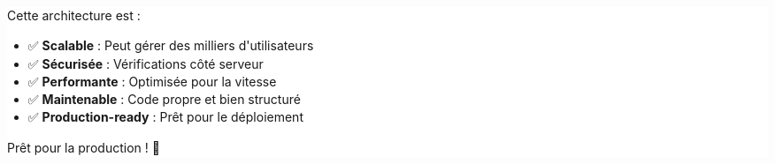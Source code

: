 Cette architecture est :
- ✅ **Scalable** : Peut gérer des milliers d'utilisateurs
- ✅ **Sécurisée** : Vérifications côté serveur
- ✅ **Performante** : Optimisée pour la vitesse
- ✅ **Maintenable** : Code propre et bien structuré
- ✅ **Production-ready** : Prêt pour le déploiement

Prêt pour la production ! 🚀

